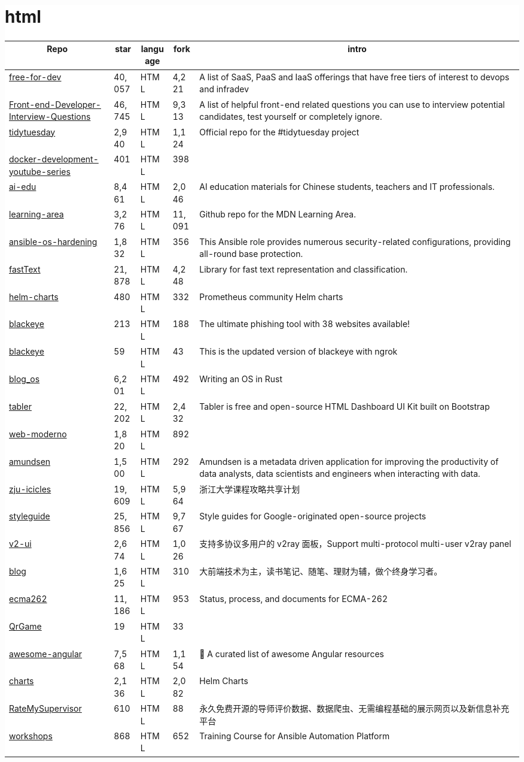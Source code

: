 # html

Repo|star|language|fork|intro
-|-|-|-|-
[free-for-dev](https://github.com/ripienaar/free-for-dev)|40,057|HTML|4,221|A list of SaaS, PaaS and IaaS offerings that have free tiers of interest to devops and infradev
[Front-end-Developer-Interview-Questions](https://github.com/h5bp/Front-end-Developer-Interview-Questions)|46,745|HTML|9,313|A list of helpful front-end related questions you can use to interview potential candidates, test yourself or completely ignore.
[tidytuesday](https://github.com/rfordatascience/tidytuesday)|2,940|HTML|1,124|Official repo for the #tidytuesday project
[docker-development-youtube-series](https://github.com/marcel-dempers/docker-development-youtube-series)|401|HTML|398|
[ai-edu](https://github.com/microsoft/ai-edu)|8,461|HTML|2,046|AI education materials for Chinese students, teachers and IT professionals.
[learning-area](https://github.com/mdn/learning-area)|3,276|HTML|11,091|Github repo for the MDN Learning Area.
[ansible-os-hardening](https://github.com/dev-sec/ansible-os-hardening)|1,832|HTML|356|This Ansible role provides numerous security-related configurations, providing all-round base protection.
[fastText](https://github.com/facebookresearch/fastText)|21,878|HTML|4,248|Library for fast text representation and classification.
[helm-charts](https://github.com/prometheus-community/helm-charts)|480|HTML|332|Prometheus community Helm charts
[blackeye](https://github.com/An0nUD4Y/blackeye)|213|HTML|188|The ultimate phishing tool with 38 websites available!
[blackeye](https://github.com/x3rz/blackeye)|59|HTML|43|This is the updated version of blackeye with ngrok
[blog_os](https://github.com/phil-opp/blog_os)|6,201|HTML|492|Writing an OS in Rust
[tabler](https://github.com/tabler/tabler)|22,202|HTML|2,432|Tabler is free and open-source HTML Dashboard UI Kit built on Bootstrap
[web-moderno](https://github.com/cod3rcursos/web-moderno)|1,820|HTML|892|
[amundsen](https://github.com/amundsen-io/amundsen)|1,500|HTML|292|Amundsen is a metadata driven application for improving the productivity of data analysts, data scientists and engineers when interacting with data.
[zju-icicles](https://github.com/QSCTech/zju-icicles)|19,609|HTML|5,964|浙江大学课程攻略共享计划
[styleguide](https://github.com/google/styleguide)|25,856|HTML|9,767|Style guides for Google-originated open-source projects
[v2-ui](https://github.com/sprov065/v2-ui)|2,674|HTML|1,026|支持多协议多用户的 v2ray 面板，Support multi-protocol multi-user v2ray panel
[blog](https://github.com/biaochenxuying/blog)|1,625|HTML|310|大前端技术为主，读书笔记、随笔、理财为辅，做个终身学习者。
[ecma262](https://github.com/tc39/ecma262)|11,186|HTML|953|Status, process, and documents for ECMA-262
[QrGame](https://github.com/emeraldpowder/QrGame)|19|HTML|33|
[awesome-angular](https://github.com/PatrickJS/awesome-angular)|7,568|HTML|1,154|📄 A curated list of awesome Angular resources
[charts](https://github.com/bitnami/charts)|2,136|HTML|2,082|Helm Charts
[RateMySupervisor](https://github.com/kgco/RateMySupervisor)|610|HTML|88|永久免费开源的导师评价数据、数据爬虫、无需编程基础的展示网页以及新信息补充平台
[workshops](https://github.com/ansible/workshops)|868|HTML|652|Training Course for Ansible Automation Platform
